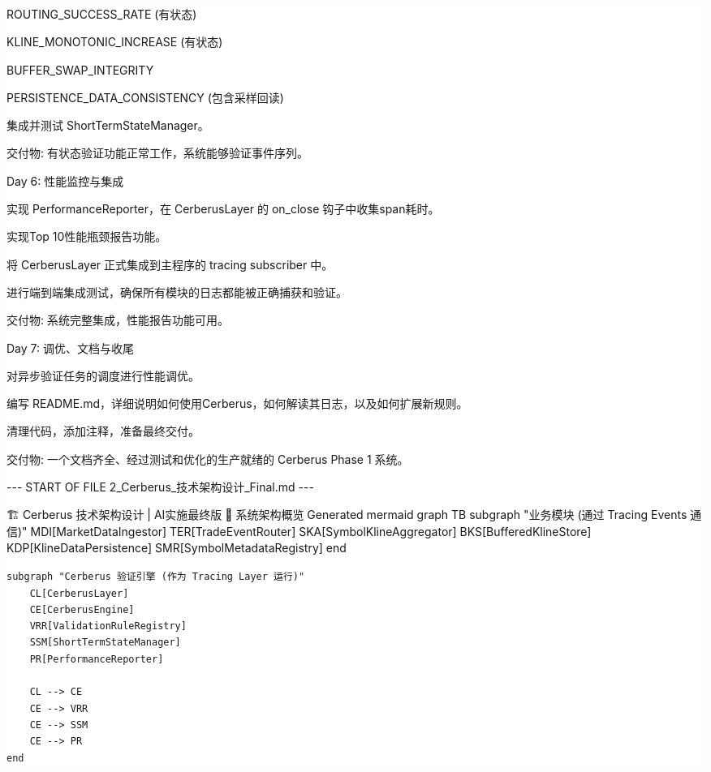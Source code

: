 ROUTING_SUCCESS_RATE (有状态)

KLINE_MONOTONIC_INCREASE (有状态)

BUFFER_SWAP_INTEGRITY

PERSISTENCE_DATA_CONSISTENCY (包含采样回读)

集成并测试 ShortTermStateManager。

交付物: 有状态验证功能正常工作，系统能够验证事件序列。

Day 6: 性能监控与集成

实现 PerformanceReporter，在 CerberusLayer 的 on_close 钩子中收集span耗时。

实现Top 10性能瓶颈报告功能。

将 CerberusLayer 正式集成到主程序的 tracing subscriber 中。

进行端到端集成测试，确保所有模块的日志都能被正确捕获和验证。

交付物: 系统完整集成，性能报告功能可用。

Day 7: 调优、文档与收尾

对异步验证任务的调度进行性能调优。

编写 README.md，详细说明如何使用Cerberus，如何解读其日志，以及如何扩展新规则。

清理代码，添加注释，准备最终交付。

交付物: 一个文档齐全、经过测试和优化的生产就绪的 Cerberus Phase 1 系统。

--- START OF FILE 2_Cerberus_技术架构设计_Final.md ---

🏗️ Cerberus 技术架构设计 | AI实施最终版
📐 系统架构概览
Generated mermaid
graph TB
    subgraph "业务模块 (通过 Tracing Events 通信)"
        MDI[MarketDataIngestor]
        TER[TradeEventRouter]
        SKA[SymbolKlineAggregator]
        BKS[BufferedKlineStore]
        KDP[KlineDataPersistence]
        SMR[SymbolMetadataRegistry]
    end

    subgraph "Cerberus 验证引擎 (作为 Tracing Layer 运行)"
        CL[CerberusLayer]
        CE[CerberusEngine]
        VRR[ValidationRuleRegistry]
        SSM[ShortTermStateManager]
        PR[PerformanceReporter]

        CL --> CE
        CE --> VRR
        CE --> SSM
        CE --> PR
    end
